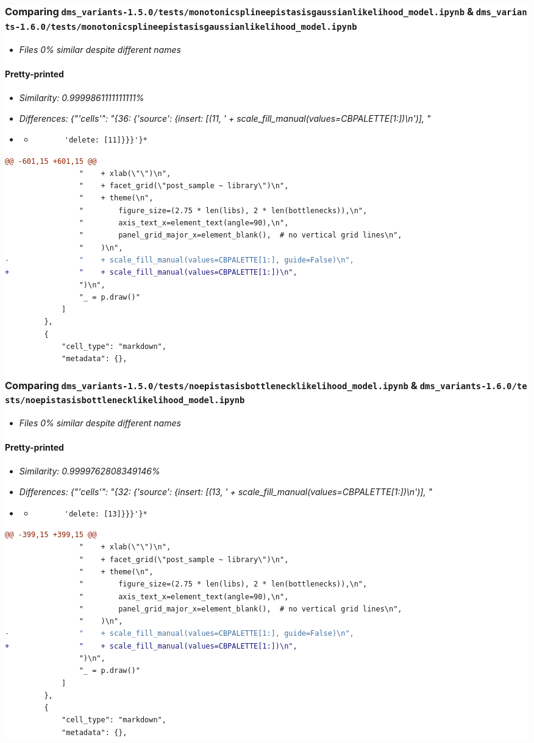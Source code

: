 ### Comparing `dms_variants-1.5.0/tests/monotonicsplineepistasisgaussianlikelihood_model.ipynb` & `dms_variants-1.6.0/tests/monotonicsplineepistasisgaussianlikelihood_model.ipynb`

 * *Files 0% similar despite different names*

#### Pretty-printed

 * *Similarity: 0.9999861111111111%*

 * *Differences: {"'cells'": "{36: {'source': {insert: [(11, '    + scale_fill_manual(values=CBPALETTE[1:])\\n')], "*

 * *            'delete: [11]}}}'}*

```diff
@@ -601,15 +601,15 @@
                 "    + xlab(\"\")\n",
                 "    + facet_grid(\"post_sample ~ library\")\n",
                 "    + theme(\n",
                 "        figure_size=(2.75 * len(libs), 2 * len(bottlenecks)),\n",
                 "        axis_text_x=element_text(angle=90),\n",
                 "        panel_grid_major_x=element_blank(),  # no vertical grid lines\n",
                 "    )\n",
-                "    + scale_fill_manual(values=CBPALETTE[1:], guide=False)\n",
+                "    + scale_fill_manual(values=CBPALETTE[1:])\n",
                 ")\n",
                 "_ = p.draw()"
             ]
         },
         {
             "cell_type": "markdown",
             "metadata": {},
```

### Comparing `dms_variants-1.5.0/tests/noepistasisbottlenecklikelihood_model.ipynb` & `dms_variants-1.6.0/tests/noepistasisbottlenecklikelihood_model.ipynb`

 * *Files 0% similar despite different names*

#### Pretty-printed

 * *Similarity: 0.9999762808349146%*

 * *Differences: {"'cells'": "{32: {'source': {insert: [(13, '    + scale_fill_manual(values=CBPALETTE[1:])\\n')], "*

 * *            'delete: [13]}}}'}*

```diff
@@ -399,15 +399,15 @@
                 "    + xlab(\"\")\n",
                 "    + facet_grid(\"post_sample ~ library\")\n",
                 "    + theme(\n",
                 "        figure_size=(2.75 * len(libs), 2 * len(bottlenecks)),\n",
                 "        axis_text_x=element_text(angle=90),\n",
                 "        panel_grid_major_x=element_blank(),  # no vertical grid lines\n",
                 "    )\n",
-                "    + scale_fill_manual(values=CBPALETTE[1:], guide=False)\n",
+                "    + scale_fill_manual(values=CBPALETTE[1:])\n",
                 ")\n",
                 "_ = p.draw()"
             ]
         },
         {
             "cell_type": "markdown",
             "metadata": {},
```